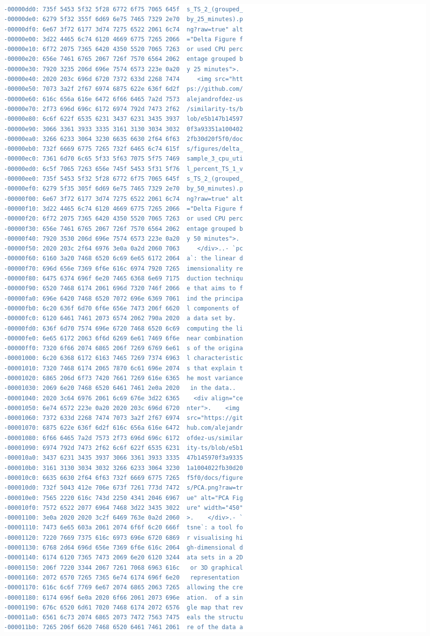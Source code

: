 ```diff
-00000dd0: 735f 5453 5f32 5f28 6772 6f75 7065 645f  s_TS_2_(grouped_
-00000de0: 6279 5f32 355f 6d69 6e75 7465 7329 2e70  by_25_minutes).p
-00000df0: 6e67 3f72 6177 3d74 7275 6522 2061 6c74  ng?raw=true" alt
-00000e00: 3d22 4465 6c74 6120 4669 6775 7265 2066  ="Delta Figure f
-00000e10: 6f72 2075 7365 6420 4350 5520 7065 7263  or used CPU perc
-00000e20: 656e 7461 6765 2067 726f 7570 6564 2062  entage grouped b
-00000e30: 7920 3235 206d 696e 7574 6573 223e 0a20  y 25 minutes">. 
-00000e40: 2020 203c 696d 6720 7372 633d 2268 7474     <img src="htt
-00000e50: 7073 3a2f 2f67 6974 6875 622e 636f 6d2f  ps://github.com/
-00000e60: 616c 656a 616e 6472 6f66 6465 7a2d 7573  alejandrofdez-us
-00000e70: 2f73 696d 696c 6172 6974 792d 7473 2f62  /similarity-ts/b
-00000e80: 6c6f 622f 6535 6231 3437 6231 3435 3937  lob/e5b147b14597
-00000e90: 3066 3361 3933 3335 3161 3130 3034 3032  0f3a93351a100402
-00000ea0: 3266 6233 3064 3230 6635 6630 2f64 6f63  2fb30d20f5f0/doc
-00000eb0: 732f 6669 6775 7265 732f 6465 6c74 615f  s/figures/delta_
-00000ec0: 7361 6d70 6c65 5f33 5f63 7075 5f75 7469  sample_3_cpu_uti
-00000ed0: 6c5f 7065 7263 656e 745f 5453 5f31 5f76  l_percent_TS_1_v
-00000ee0: 735f 5453 5f32 5f28 6772 6f75 7065 645f  s_TS_2_(grouped_
-00000ef0: 6279 5f35 305f 6d69 6e75 7465 7329 2e70  by_50_minutes).p
-00000f00: 6e67 3f72 6177 3d74 7275 6522 2061 6c74  ng?raw=true" alt
-00000f10: 3d22 4465 6c74 6120 4669 6775 7265 2066  ="Delta Figure f
-00000f20: 6f72 2075 7365 6420 4350 5520 7065 7263  or used CPU perc
-00000f30: 656e 7461 6765 2067 726f 7570 6564 2062  entage grouped b
-00000f40: 7920 3530 206d 696e 7574 6573 223e 0a20  y 50 minutes">. 
-00000f50: 2020 203c 2f64 6976 3e0a 0a2d 2060 7063     </div>..- `pc
-00000f60: 6160 3a20 7468 6520 6c69 6e65 6172 2064  a`: the linear d
-00000f70: 696d 656e 7369 6f6e 616c 6974 7920 7265  imensionality re
-00000f80: 6475 6374 696f 6e20 7465 6368 6e69 7175  duction techniqu
-00000f90: 6520 7468 6174 2061 696d 7320 746f 2066  e that aims to f
-00000fa0: 696e 6420 7468 6520 7072 696e 6369 7061  ind the principa
-00000fb0: 6c20 636f 6d70 6f6e 656e 7473 206f 6620  l components of 
-00000fc0: 6120 6461 7461 2073 6574 2062 790a 2020  a data set by.  
-00000fd0: 636f 6d70 7574 696e 6720 7468 6520 6c69  computing the li
-00000fe0: 6e65 6172 2063 6f6d 6269 6e61 7469 6f6e  near combination
-00000ff0: 7320 6f66 2074 6865 206f 7269 6769 6e61  s of the origina
-00001000: 6c20 6368 6172 6163 7465 7269 7374 6963  l characteristic
-00001010: 7320 7468 6174 2065 7870 6c61 696e 2074  s that explain t
-00001020: 6865 206d 6f73 7420 7661 7269 616e 6365  he most variance
-00001030: 2069 6e20 7468 6520 6461 7461 2e0a 2020   in the data..  
-00001040: 2020 3c64 6976 2061 6c69 676e 3d22 6365    <div align="ce
-00001050: 6e74 6572 223e 0a20 2020 203c 696d 6720  nter">.    <img 
-00001060: 7372 633d 2268 7474 7073 3a2f 2f67 6974  src="https://git
-00001070: 6875 622e 636f 6d2f 616c 656a 616e 6472  hub.com/alejandr
-00001080: 6f66 6465 7a2d 7573 2f73 696d 696c 6172  ofdez-us/similar
-00001090: 6974 792d 7473 2f62 6c6f 622f 6535 6231  ity-ts/blob/e5b1
-000010a0: 3437 6231 3435 3937 3066 3361 3933 3335  47b145970f3a9335
-000010b0: 3161 3130 3034 3032 3266 6233 3064 3230  1a1004022fb30d20
-000010c0: 6635 6630 2f64 6f63 732f 6669 6775 7265  f5f0/docs/figure
-000010d0: 732f 5043 412e 706e 673f 7261 773d 7472  s/PCA.png?raw=tr
-000010e0: 7565 2220 616c 743d 2250 4341 2046 6967  ue" alt="PCA Fig
-000010f0: 7572 6522 2077 6964 7468 3d22 3435 3022  ure" width="450"
-00001100: 3e0a 2020 2020 3c2f 6469 763e 0a2d 2060  >.    </div>.- `
-00001110: 7473 6e65 603a 2061 2074 6f6f 6c20 666f  tsne`: a tool fo
-00001120: 7220 7669 7375 616c 6973 696e 6720 6869  r visualising hi
-00001130: 6768 2d64 696d 656e 7369 6f6e 616c 2064  gh-dimensional d
-00001140: 6174 6120 7365 7473 2069 6e20 6120 3244  ata sets in a 2D
-00001150: 206f 7220 3344 2067 7261 7068 6963 616c   or 3D graphical
-00001160: 2072 6570 7265 7365 6e74 6174 696f 6e20   representation 
-00001170: 616c 6c6f 7769 6e67 2074 6865 2063 7265  allowing the cre
-00001180: 6174 696f 6e0a 2020 6f66 2061 2073 696e  ation.  of a sin
-00001190: 676c 6520 6d61 7020 7468 6174 2072 6576  gle map that rev
-000011a0: 6561 6c73 2074 6865 2073 7472 7563 7475  eals the structu
-000011b0: 7265 206f 6620 7468 6520 6461 7461 2061  re of the data a
```